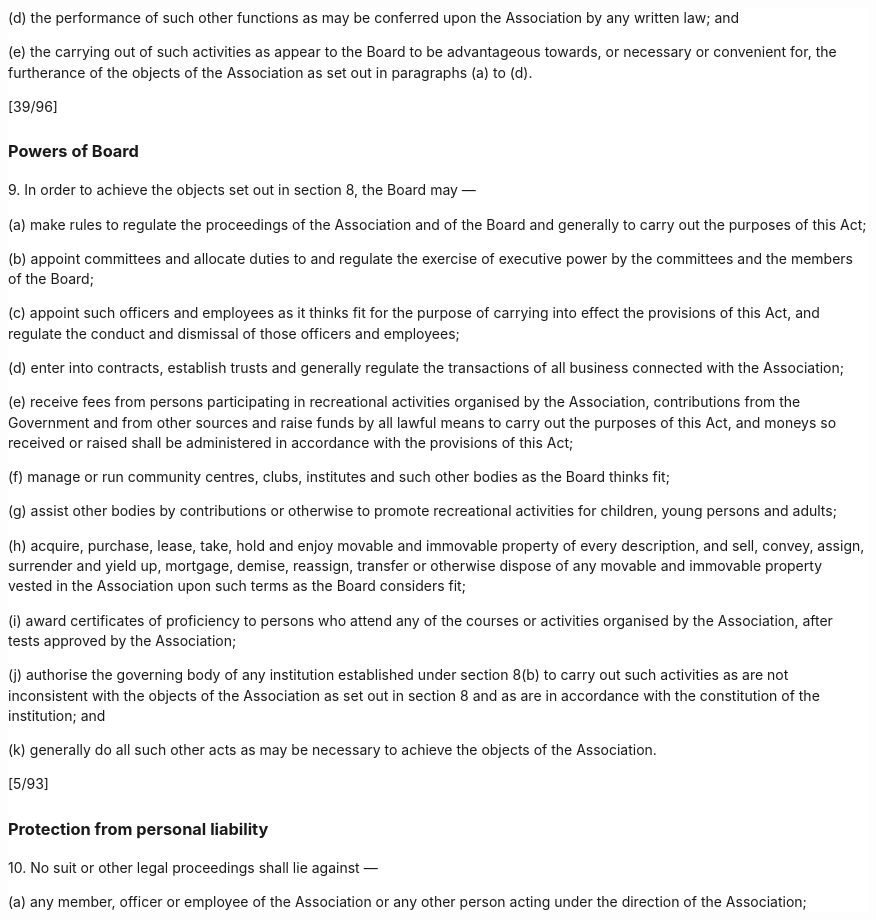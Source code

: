 (d) the performance of such other functions as may be conferred upon the Association by any written law; and

(e) the carrying out of such activities as appear to the Board to be advantageous towards, or necessary or convenient for, the furtherance of the objects of the Association as set out in paragraphs (a) to (d).

[39/96]

### Powers of Board

9\. In order to achieve the objects set out in section 8, the Board may —

(a) make rules to regulate the proceedings of the Association and of the Board and generally to carry out the purposes of this Act;

(b) appoint committees and allocate duties to and regulate the exercise of executive power by the committees and the members of the Board;

(c) appoint such officers and employees as it thinks fit for the purpose of carrying into effect the provisions of this Act, and regulate the conduct and dismissal of those officers and employees;

(d) enter into contracts, establish trusts and generally regulate the transactions of all business connected with the Association;

(e) receive fees from persons participating in recreational activities organised by the Association, contributions from the Government and from other sources and raise funds by all lawful means to carry out the purposes of this Act, and moneys so received or raised shall be administered in accordance with the provisions of this Act;

(f) manage or run community centres, clubs, institutes and such other bodies as the Board thinks fit;

(g) assist other bodies by contributions or otherwise to promote recreational activities for children, young persons and adults;

(h) acquire, purchase, lease, take, hold and enjoy movable and immovable property of every description, and sell, convey, assign, surrender and yield up, mortgage, demise, reassign, transfer or otherwise dispose of any movable and immovable property vested in the Association upon such terms as the Board considers fit;

(i) award certificates of proficiency to persons who attend any of the courses or activities organised by the Association, after tests approved by the Association;

(j) authorise the governing body of any institution established under section 8(b) to carry out such activities as are not inconsistent with the objects of the Association as set out in section 8 and as are in accordance with the constitution of the institution; and

(k) generally do all such other acts as may be necessary to achieve the objects of the Association.

[5/93]

### Protection from personal liability

10\. No suit or other legal proceedings shall lie against —

(a) any member, officer or employee of the Association or any other person acting under the direction of the Association;
